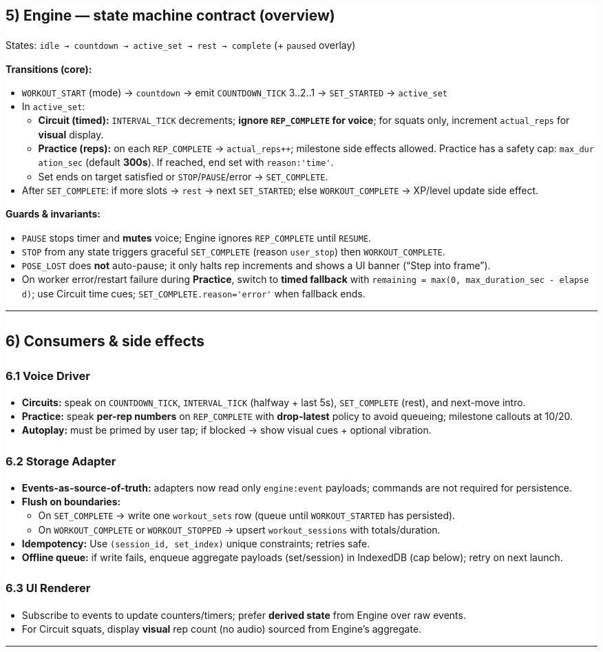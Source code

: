 
## 5) Engine — state machine contract (overview)
States: `idle → countdown → active_set → rest → complete` (+ `paused` overlay)

**Transitions (core):**
- `WORKOUT_START` (mode) → `countdown` → emit `COUNTDOWN_TICK` 3..2..1 → `SET_STARTED` → `active_set`
- In `active_set`:
  - **Circuit (timed):** `INTERVAL_TICK` decrements; **ignore `REP_COMPLETE` for voice**; for squats only, increment `actual_reps` for **visual** display.
  - **Practice (reps):** on each `REP_COMPLETE` → `actual_reps++`; milestone side effects allowed. Practice has a safety cap: `max_duration_sec` (default **300s**). If reached, end set with `reason:'time'`.
  - Set ends on target satisfied or `STOP`/`PAUSE`/error → `SET_COMPLETE`.
- After `SET_COMPLETE`: if more slots → `rest` → next `SET_STARTED`; else `WORKOUT_COMPLETE` → XP/level update side effect.

**Guards & invariants:**
- `PAUSE` stops timer and **mutes** voice; Engine ignores `REP_COMPLETE` until `RESUME`.
- `STOP` from any state triggers graceful `SET_COMPLETE` (reason `user_stop`) then `WORKOUT_COMPLETE`.
- `POSE_LOST` does **not** auto-pause; it only halts rep increments and shows a UI banner (“Step into frame”).
- On worker error/restart failure during **Practice**, switch to **timed fallback** with `remaining = max(0, max_duration_sec - elapsed)`; use Circuit time cues; `SET_COMPLETE.reason='error'` when fallback ends.

---

## 6) Consumers & side effects
### 6.1 Voice Driver
- **Circuits:** speak on `COUNTDOWN_TICK`, `INTERVAL_TICK` (halfway + last 5s), `SET_COMPLETE` (rest), and next-move intro.
- **Practice:** speak **per-rep numbers** on `REP_COMPLETE` with **drop-latest** policy to avoid queueing; milestone callouts at 10/20.
- **Autoplay:** must be primed by user tap; if blocked → show visual cues + optional vibration.

### 6.2 Storage Adapter
- **Events-as-source-of-truth:** adapters now read only `engine:event` payloads; commands are not required for persistence.
- **Flush on boundaries:**
  - On `SET_COMPLETE` → write one `workout_sets` row (queue until `WORKOUT_STARTED` has persisted).
  - On `WORKOUT_COMPLETE` or `WORKOUT_STOPPED` → upsert `workout_sessions` with totals/duration.
- **Idempotency:** Use `(session_id, set_index)` unique constraints; retries safe.
- **Offline queue:** if write fails, enqueue aggregate payloads (set/session) in IndexedDB (cap below); retry on next launch.

### 6.3 UI Renderer
- Subscribe to events to update counters/timers; prefer **derived state** from Engine over raw events.
- For Circuit squats, display **visual** rep count (no audio) sourced from Engine’s aggregate.

---